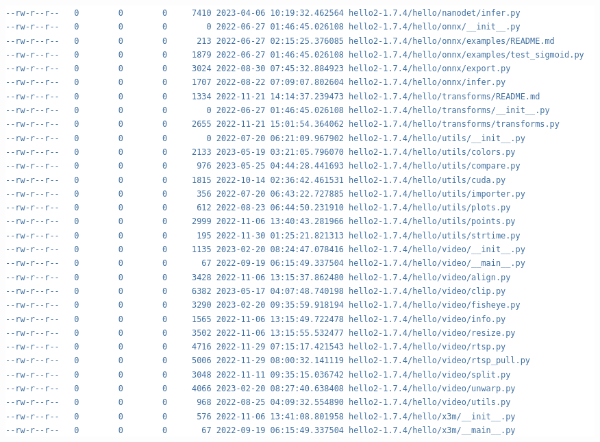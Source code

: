 ```diff
--rw-r--r--   0        0        0     7410 2023-04-06 10:19:32.462564 hello2-1.7.4/hello/nanodet/infer.py
--rw-r--r--   0        0        0        0 2022-06-27 01:46:45.026108 hello2-1.7.4/hello/onnx/__init__.py
--rw-r--r--   0        0        0      213 2022-06-27 02:15:25.376085 hello2-1.7.4/hello/onnx/examples/README.md
--rw-r--r--   0        0        0     1879 2022-06-27 01:46:45.026108 hello2-1.7.4/hello/onnx/examples/test_sigmoid.py
--rw-r--r--   0        0        0     3024 2022-08-30 07:45:32.884923 hello2-1.7.4/hello/onnx/export.py
--rw-r--r--   0        0        0     1707 2022-08-22 07:09:07.802604 hello2-1.7.4/hello/onnx/infer.py
--rw-r--r--   0        0        0     1334 2022-11-21 14:14:37.239473 hello2-1.7.4/hello/transforms/README.md
--rw-r--r--   0        0        0        0 2022-06-27 01:46:45.026108 hello2-1.7.4/hello/transforms/__init__.py
--rw-r--r--   0        0        0     2655 2022-11-21 15:01:54.364062 hello2-1.7.4/hello/transforms/transforms.py
--rw-r--r--   0        0        0        0 2022-07-20 06:21:09.967902 hello2-1.7.4/hello/utils/__init__.py
--rw-r--r--   0        0        0     2133 2023-05-19 03:21:05.796070 hello2-1.7.4/hello/utils/colors.py
--rw-r--r--   0        0        0      976 2023-05-25 04:44:28.441693 hello2-1.7.4/hello/utils/compare.py
--rw-r--r--   0        0        0     1815 2022-10-14 02:36:42.461531 hello2-1.7.4/hello/utils/cuda.py
--rw-r--r--   0        0        0      356 2022-07-20 06:43:22.727885 hello2-1.7.4/hello/utils/importer.py
--rw-r--r--   0        0        0      612 2022-08-23 06:44:50.231910 hello2-1.7.4/hello/utils/plots.py
--rw-r--r--   0        0        0     2999 2022-11-06 13:40:43.281966 hello2-1.7.4/hello/utils/points.py
--rw-r--r--   0        0        0      195 2022-11-30 01:25:21.821313 hello2-1.7.4/hello/utils/strtime.py
--rw-r--r--   0        0        0     1135 2023-02-20 08:24:47.078416 hello2-1.7.4/hello/video/__init__.py
--rw-r--r--   0        0        0       67 2022-09-19 06:15:49.337504 hello2-1.7.4/hello/video/__main__.py
--rw-r--r--   0        0        0     3428 2022-11-06 13:15:37.862480 hello2-1.7.4/hello/video/align.py
--rw-r--r--   0        0        0     6382 2023-05-17 04:07:48.740198 hello2-1.7.4/hello/video/clip.py
--rw-r--r--   0        0        0     3290 2023-02-20 09:35:59.918194 hello2-1.7.4/hello/video/fisheye.py
--rw-r--r--   0        0        0     1565 2022-11-06 13:15:49.722478 hello2-1.7.4/hello/video/info.py
--rw-r--r--   0        0        0     3502 2022-11-06 13:15:55.532477 hello2-1.7.4/hello/video/resize.py
--rw-r--r--   0        0        0     4716 2022-11-29 07:15:17.421543 hello2-1.7.4/hello/video/rtsp.py
--rw-r--r--   0        0        0     5006 2022-11-29 08:00:32.141119 hello2-1.7.4/hello/video/rtsp_pull.py
--rw-r--r--   0        0        0     3048 2022-11-11 09:35:15.036742 hello2-1.7.4/hello/video/split.py
--rw-r--r--   0        0        0     4066 2023-02-20 08:27:40.638408 hello2-1.7.4/hello/video/unwarp.py
--rw-r--r--   0        0        0      968 2022-08-25 04:09:32.554890 hello2-1.7.4/hello/video/utils.py
--rw-r--r--   0        0        0      576 2022-11-06 13:41:08.801958 hello2-1.7.4/hello/x3m/__init__.py
--rw-r--r--   0        0        0       67 2022-09-19 06:15:49.337504 hello2-1.7.4/hello/x3m/__main__.py
```